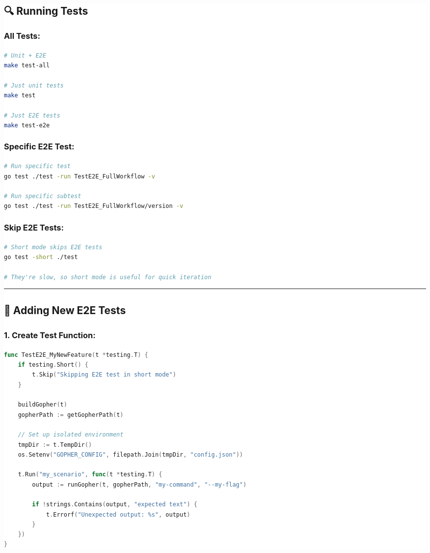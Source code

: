 
## 🔍 **Running Tests**

### **All Tests**:
```bash
# Unit + E2E
make test-all

# Just unit tests
make test

# Just E2E tests
make test-e2e
```

### **Specific E2E Test**:
```bash
# Run specific test
go test ./test -run TestE2E_FullWorkflow -v

# Run specific subtest
go test ./test -run TestE2E_FullWorkflow/version -v
```

### **Skip E2E Tests**:
```bash
# Short mode skips E2E tests
go test -short ./test

# They're slow, so short mode is useful for quick iteration
```

---

## 📝 **Adding New E2E Tests**

### **1. Create Test Function**:
```go
func TestE2E_MyNewFeature(t *testing.T) {
    if testing.Short() {
        t.Skip("Skipping E2E test in short mode")
    }

    buildGopher(t)
    gopherPath := getGopherPath(t)

    // Set up isolated environment
    tmpDir := t.TempDir()
    os.Setenv("GOPHER_CONFIG", filepath.Join(tmpDir, "config.json"))

    t.Run("my_scenario", func(t *testing.T) {
        output := runGopher(t, gopherPath, "my-command", "--my-flag")
        
        if !strings.Contains(output, "expected text") {
            t.Errorf("Unexpected output: %s", output)
        }
    })
}
```
